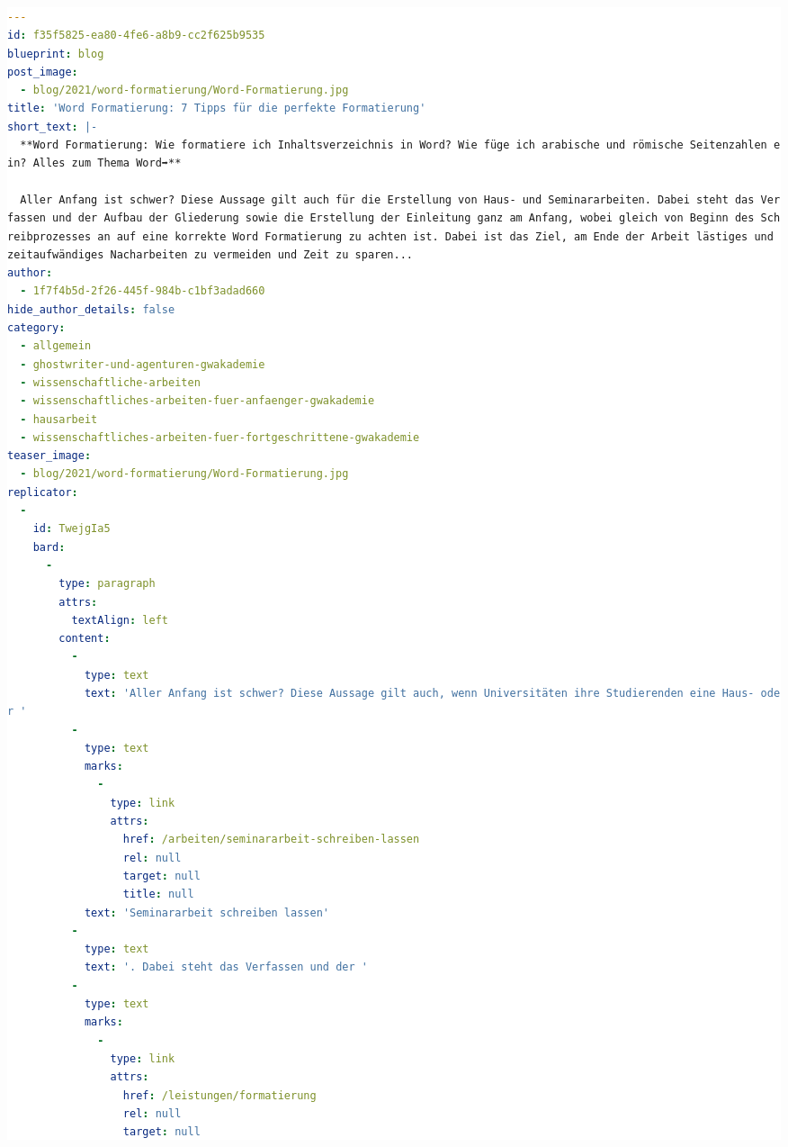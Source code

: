 ```yaml
---
id: f35f5825-ea80-4fe6-a8b9-cc2f625b9535
blueprint: blog
post_image:
  - blog/2021/word-formatierung/Word-Formatierung.jpg
title: 'Word Formatierung: 7 Tipps für die perfekte Formatierung'
short_text: |-
  **Word Formatierung: Wie formatiere ich Inhaltsverzeichnis in Word? Wie füge ich arabische und römische Seitenzahlen ein? Alles zum Thema Word➡**

  Aller Anfang ist schwer? Diese Aussage gilt auch für die Erstellung von Haus- und Seminararbeiten. Dabei steht das Verfassen und der Aufbau der Gliederung sowie die Erstellung der Einleitung ganz am Anfang, wobei gleich von Beginn des Schreibprozesses an auf eine korrekte Word Formatierung zu achten ist. Dabei ist das Ziel, am Ende der Arbeit lästiges und zeitaufwändiges Nacharbeiten zu vermeiden und Zeit zu sparen...
author:
  - 1f7f4b5d-2f26-445f-984b-c1bf3adad660
hide_author_details: false
category:
  - allgemein
  - ghostwriter-und-agenturen-gwakademie
  - wissenschaftliche-arbeiten
  - wissenschaftliches-arbeiten-fuer-anfaenger-gwakademie
  - hausarbeit
  - wissenschaftliches-arbeiten-fuer-fortgeschrittene-gwakademie
teaser_image:
  - blog/2021/word-formatierung/Word-Formatierung.jpg
replicator:
  -
    id: TwejgIa5
    bard:
      -
        type: paragraph
        attrs:
          textAlign: left
        content:
          -
            type: text
            text: 'Aller Anfang ist schwer? Diese Aussage gilt auch, wenn Universitäten ihre Studierenden eine Haus- oder '
          -
            type: text
            marks:
              -
                type: link
                attrs:
                  href: /arbeiten/seminararbeit-schreiben-lassen
                  rel: null
                  target: null
                  title: null
            text: 'Seminararbeit schreiben lassen'
          -
            type: text
            text: '. Dabei steht das Verfassen und der '
          -
            type: text
            marks:
              -
                type: link
                attrs:
                  href: /leistungen/formatierung
                  rel: null
                  target: null
```